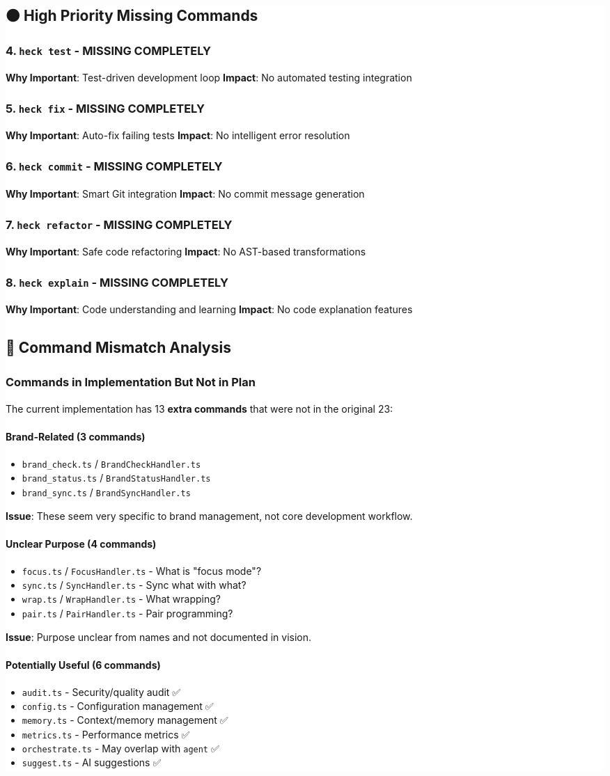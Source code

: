## 🟠 High Priority Missing Commands

### 4. `heck test` - **MISSING COMPLETELY**
**Why Important**: Test-driven development loop
**Impact**: No automated testing integration

### 5. `heck fix` - **MISSING COMPLETELY**
**Why Important**: Auto-fix failing tests
**Impact**: No intelligent error resolution

### 6. `heck commit` - **MISSING COMPLETELY**
**Why Important**: Smart Git integration
**Impact**: No commit message generation

### 7. `heck refactor` - **MISSING COMPLETELY**
**Why Important**: Safe code refactoring
**Impact**: No AST-based transformations

### 8. `heck explain` - **MISSING COMPLETELY**
**Why Important**: Code understanding and learning
**Impact**: No code explanation features

## 🤔 Command Mismatch Analysis

### Commands in Implementation But Not in Plan

The current implementation has 13 **extra commands** that were not in the original 23:

#### Brand-Related (3 commands)
- `brand_check.ts` / `BrandCheckHandler.ts`
- `brand_status.ts` / `BrandStatusHandler.ts`
- `brand_sync.ts` / `BrandSyncHandler.ts`

**Issue**: These seem very specific to brand management, not core development workflow.

#### Unclear Purpose (4 commands)
- `focus.ts` / `FocusHandler.ts` - What is "focus mode"?
- `sync.ts` / `SyncHandler.ts` - Sync what with what?
- `wrap.ts` / `WrapHandler.ts` - What wrapping?
- `pair.ts` / `PairHandler.ts` - Pair programming?

**Issue**: Purpose unclear from names and not documented in vision.

#### Potentially Useful (6 commands)
- `audit.ts` - Security/quality audit ✅
- `config.ts` - Configuration management ✅
- `memory.ts` - Context/memory management ✅
- `metrics.ts` - Performance metrics ✅
- `orchestrate.ts` - May overlap with `agent` ✅
- `suggest.ts` - AI suggestions ✅
